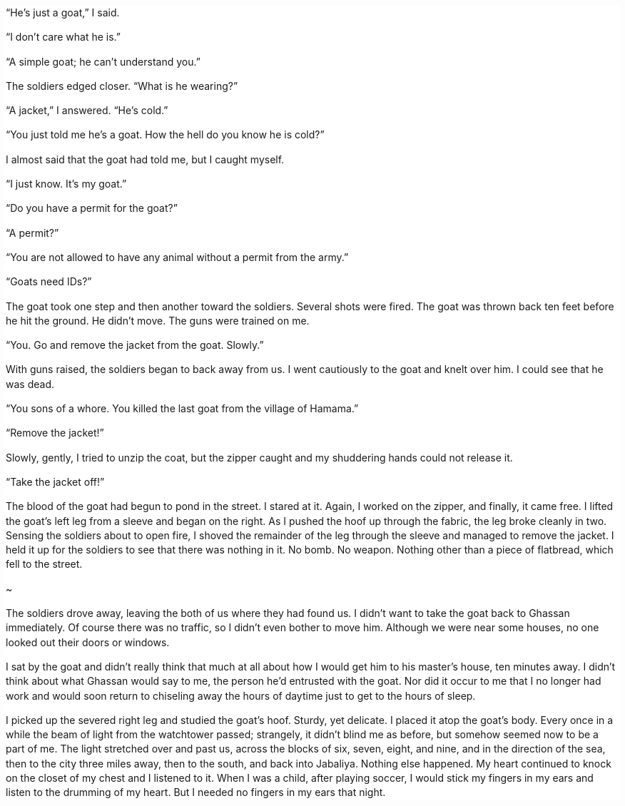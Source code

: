 “He’s just a goat,” I said.

“I don’t care what he is.”

“A simple goat; he can’t understand you.”

The soldiers edged closer. “What is he wearing?”

“A jacket,” I answered. “He’s cold.”

“You just told me he’s a goat. How the hell do you know he is cold?”

I almost said that the goat had told me, but I caught myself.

“I just know. It’s my goat.”

“Do you have a permit for the goat?”

“A permit?”

“You are not allowed to have any animal without a permit from the army.”

“Goats need IDs?”

The goat took one step and then another toward the soldiers. Several shots were fired. The goat was thrown back ten feet before he hit the ground. He didn’t move. The guns were trained on me.

“You. Go and remove the jacket from the goat. Slowly.”

With guns raised, the soldiers began to back away from us. I went cautiously to the goat and knelt over him. I could see that he was dead.

“You sons of a whore. You killed the last goat from the village of Hamama.”

“Remove the jacket!”

Slowly, gently, I tried to unzip the coat, but the zipper caught and my shuddering hands could not release it.

“Take the jacket off!”

The blood of the goat had begun to pond in the street. I stared at it. Again, I worked on the zipper, and finally, it came free. I lifted the goat’s left leg from a sleeve and began on the right. As I pushed the hoof up through the fabric, the leg broke cleanly in two. Sensing the soldiers about to open fire, I shoved the remainder of the leg through the sleeve and managed to remove the jacket. I held it up for the soldiers to see that there was nothing in it. No bomb. No weapon. Nothing other than a piece of flatbread, which fell to the street.

~

The soldiers drove away, leaving the both of us where they had found us. I didn’t want to take the goat back to Ghassan immediately. Of course there was no traffic, so I didn’t even bother to move him. Although we were near some houses, no one looked out their doors or windows.

I sat by the goat and didn’t really think that much at all about how I would get him to his master’s house, ten minutes away. I didn’t think about what Ghassan would say to me, the person he’d entrusted with the goat. Nor did it occur to me that I no longer had work and would soon return to chiseling away the hours of daytime just to get to the hours of sleep.

I picked up the severed right leg and studied the goat’s hoof. Sturdy, yet delicate. I placed it atop the goat’s body. Every once in a while the beam of light from the watchtower passed; strangely, it didn’t blind me as before, but somehow seemed now to be a part of me. The light stretched over and past us, across the blocks of six, seven, eight, and nine, and in the direction of the sea, then to the city three miles away, then to the south, and back into Jabaliya. Nothing else happened. My heart continued to knock on the closet of my chest and I listened to it. When I was a child, after playing soccer, I would stick my fingers in my ears and listen to the drumming of my heart. But I needed no fingers in my ears that night.
